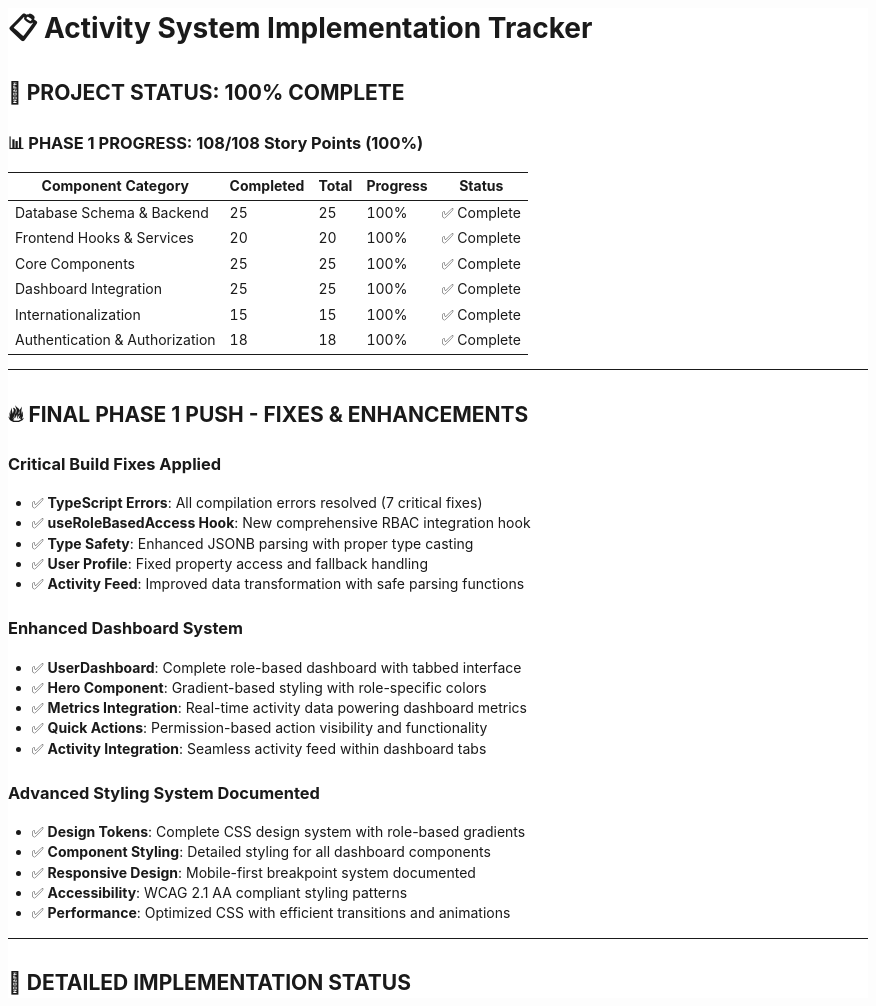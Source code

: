 
# 📋 Activity System Implementation Tracker

## 🚀 **PROJECT STATUS: 100% COMPLETE**

### **📊 PHASE 1 PROGRESS: 108/108 Story Points (100%)**

| Component Category | Completed | Total | Progress | Status |
|-------------------|-----------|-------|----------|---------|
| Database Schema & Backend | 25 | 25 | 100% | ✅ Complete |
| Frontend Hooks & Services | 20 | 20 | 100% | ✅ Complete |
| Core Components | 25 | 25 | 100% | ✅ Complete |
| Dashboard Integration | 25 | 25 | 100% | ✅ Complete |
| Internationalization | 15 | 15 | 100% | ✅ Complete |
| Authentication & Authorization | 18 | 18 | 100% | ✅ Complete |

---

## 🔥 **FINAL PHASE 1 PUSH - FIXES & ENHANCEMENTS**

### **Critical Build Fixes Applied**
- ✅ **TypeScript Errors**: All compilation errors resolved (7 critical fixes)
- ✅ **useRoleBasedAccess Hook**: New comprehensive RBAC integration hook
- ✅ **Type Safety**: Enhanced JSONB parsing with proper type casting
- ✅ **User Profile**: Fixed property access and fallback handling
- ✅ **Activity Feed**: Improved data transformation with safe parsing functions

### **Enhanced Dashboard System**
- ✅ **UserDashboard**: Complete role-based dashboard with tabbed interface
- ✅ **Hero Component**: Gradient-based styling with role-specific colors  
- ✅ **Metrics Integration**: Real-time activity data powering dashboard metrics
- ✅ **Quick Actions**: Permission-based action visibility and functionality
- ✅ **Activity Integration**: Seamless activity feed within dashboard tabs

### **Advanced Styling System Documented**
- ✅ **Design Tokens**: Complete CSS design system with role-based gradients
- ✅ **Component Styling**: Detailed styling for all dashboard components
- ✅ **Responsive Design**: Mobile-first breakpoint system documented
- ✅ **Accessibility**: WCAG 2.1 AA compliant styling patterns
- ✅ **Performance**: Optimized CSS with efficient transitions and animations

---

## 📝 **DETAILED IMPLEMENTATION STATUS**
